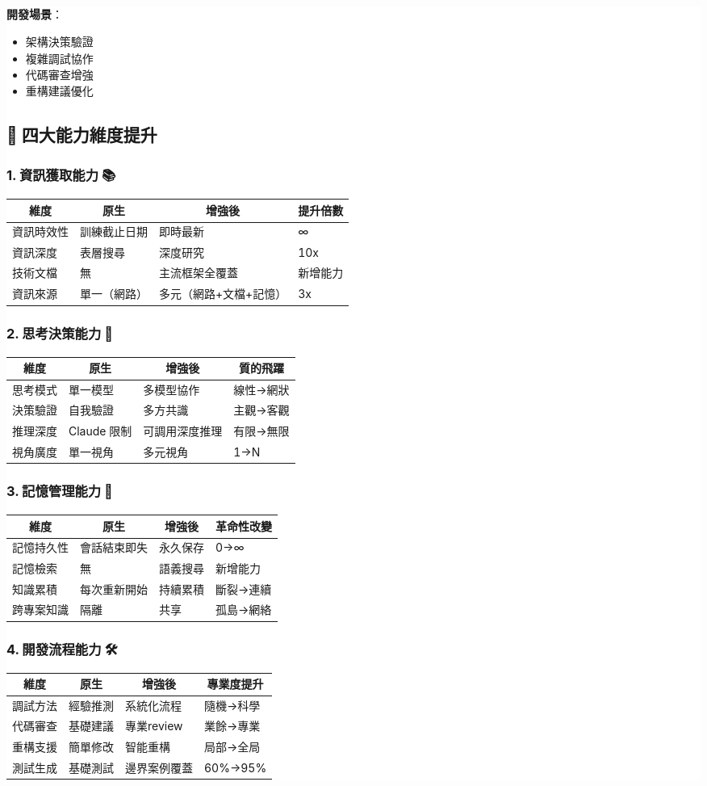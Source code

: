 **開發場景**：
- 架構決策驗證
- 複雜調試協作
- 代碼審查增強
- 重構建議優化

## 🎯 四大能力維度提升

### 1. **資訊獲取能力** 📚

| 維度 | 原生 | 增強後 | 提升倍數 |
|-----|------|--------|---------|
| 資訊時效性 | 訓練截止日期 | 即時最新 | ∞ |
| 資訊深度 | 表層搜尋 | 深度研究 | 10x |
| 技術文檔 | 無 | 主流框架全覆蓋 | 新增能力 |
| 資訊來源 | 單一（網路） | 多元（網路+文檔+記憶） | 3x |

### 2. **思考決策能力** 🧠

| 維度 | 原生 | 增強後 | 質的飛躍 |
|-----|------|--------|---------|
| 思考模式 | 單一模型 | 多模型協作 | 線性→網狀 |
| 決策驗證 | 自我驗證 | 多方共識 | 主觀→客觀 |
| 推理深度 | Claude 限制 | 可調用深度推理 | 有限→無限 |
| 視角廣度 | 單一視角 | 多元視角 | 1→N |

### 3. **記憶管理能力** 💾

| 維度 | 原生 | 增強後 | 革命性改變 |
|-----|------|--------|---------|
| 記憶持久性 | 會話結束即失 | 永久保存 | 0→∞ |
| 記憶檢索 | 無 | 語義搜尋 | 新增能力 |
| 知識累積 | 每次重新開始 | 持續累積 | 斷裂→連續 |
| 跨專案知識 | 隔離 | 共享 | 孤島→網絡 |

### 4. **開發流程能力** 🛠️

| 維度 | 原生 | 增強後 | 專業度提升 |
|-----|------|--------|---------|
| 調試方法 | 經驗推測 | 系統化流程 | 隨機→科學 |
| 代碼審查 | 基礎建議 | 專業review | 業餘→專業 |
| 重構支援 | 簡單修改 | 智能重構 | 局部→全局 |
| 測試生成 | 基礎測試 | 邊界案例覆蓋 | 60%→95% |
